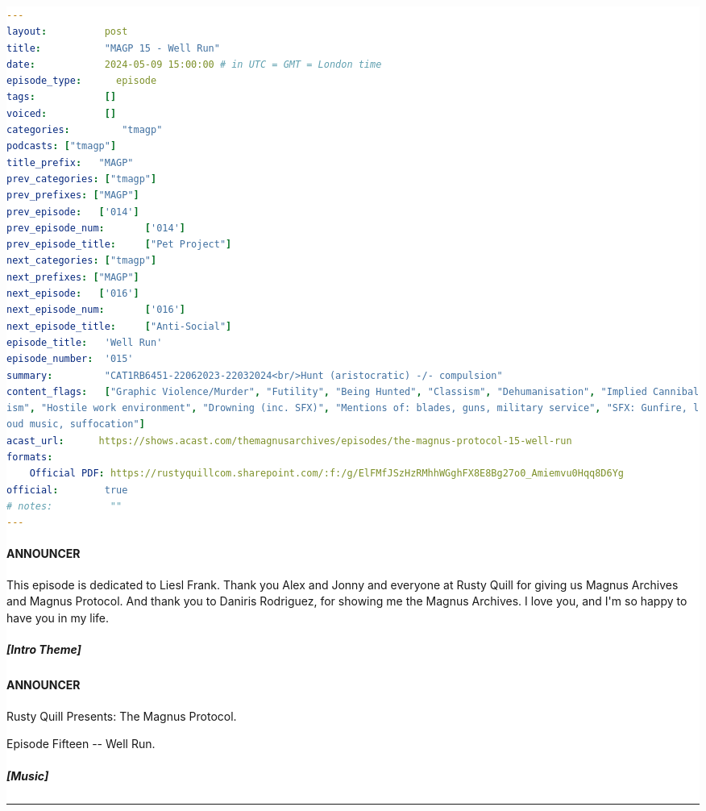 ```yaml
---
layout:          post
title:           "MAGP 15 - Well Run"
date:            2024-05-09 15:00:00 # in UTC = GMT = London time
episode_type:      episode
tags:            []
voiced:          []
categories:			"tmagp"
podcasts: ["tmagp"]
title_prefix:	"MAGP"
prev_categories: ["tmagp"]
prev_prefixes: ["MAGP"]
prev_episode:	['014']
prev_episode_num:		['014']
prev_episode_title:		["Pet Project"]
next_categories: ["tmagp"]
next_prefixes: ["MAGP"]
next_episode:	['016']
next_episode_num:		['016']
next_episode_title:		["Anti-Social"]
episode_title:   'Well Run'
episode_number:  '015'
summary:         "CAT1RB6451-22062023-22032024<br/>Hunt (aristocratic) -/- compulsion"
content_flags:   ["Graphic Violence/Murder", "Futility", "Being Hunted", "Classism", "Dehumanisation", "Implied Cannibalism", "Hostile work environment", "Drowning (inc. SFX)", "Mentions of: blades, guns, military service", "SFX: Gunfire, loud music, suffocation"]
acast_url:      https://shows.acast.com/themagnusarchives/episodes/the-magnus-protocol-15-well-run
formats:
    Official PDF: https://rustyquillcom.sharepoint.com/:f:/g/ElFMfJSzHzRMhhWGghFX8E8Bg27o0_Amiemvu0Hqq8D6Yg
official:        true
# notes:          ""
---
```


#### ANNOUNCER

This episode is dedicated to Liesl Frank. Thank you Alex and Jonny and everyone at Rusty Quill for giving us Magnus Archives and Magnus Protocol. And thank you to Daniris Rodriguez, for showing me the Magnus Archives. I love you, and I'm so happy to have you in my life. 

##### [Intro Theme]

#### ANNOUNCER

Rusty Quill Presents: The Magnus Protocol.

Episode Fifteen -- Well Run.

##### [Music]

------
